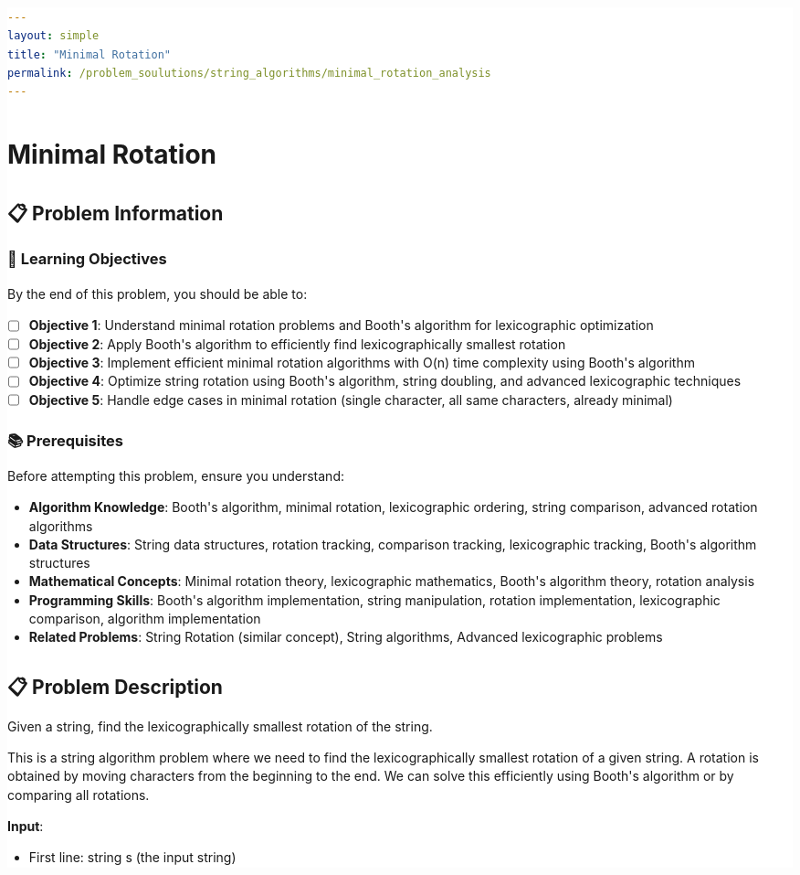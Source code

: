 ```yaml
---
layout: simple
title: "Minimal Rotation"
permalink: /problem_soulutions/string_algorithms/minimal_rotation_analysis
---
```



# Minimal Rotation

## 📋 Problem Information

### 🎯 **Learning Objectives**
By the end of this problem, you should be able to:
- [ ] **Objective 1**: Understand minimal rotation problems and Booth's algorithm for lexicographic optimization
- [ ] **Objective 2**: Apply Booth's algorithm to efficiently find lexicographically smallest rotation
- [ ] **Objective 3**: Implement efficient minimal rotation algorithms with O(n) time complexity using Booth's algorithm
- [ ] **Objective 4**: Optimize string rotation using Booth's algorithm, string doubling, and advanced lexicographic techniques
- [ ] **Objective 5**: Handle edge cases in minimal rotation (single character, all same characters, already minimal)

### 📚 **Prerequisites**
Before attempting this problem, ensure you understand:
- **Algorithm Knowledge**: Booth's algorithm, minimal rotation, lexicographic ordering, string comparison, advanced rotation algorithms
- **Data Structures**: String data structures, rotation tracking, comparison tracking, lexicographic tracking, Booth's algorithm structures
- **Mathematical Concepts**: Minimal rotation theory, lexicographic mathematics, Booth's algorithm theory, rotation analysis
- **Programming Skills**: Booth's algorithm implementation, string manipulation, rotation implementation, lexicographic comparison, algorithm implementation
- **Related Problems**: String Rotation (similar concept), String algorithms, Advanced lexicographic problems

## 📋 Problem Description

Given a string, find the lexicographically smallest rotation of the string.

This is a string algorithm problem where we need to find the lexicographically smallest rotation of a given string. A rotation is obtained by moving characters from the beginning to the end. We can solve this efficiently using Booth's algorithm or by comparing all rotations.

**Input**: 
- First line: string s (the input string)
